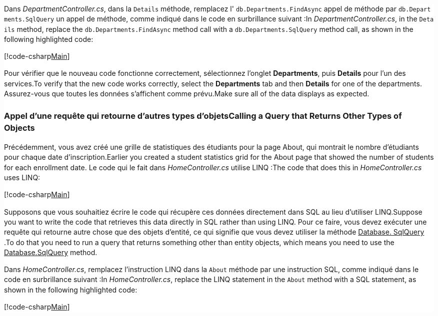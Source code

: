 <span data-ttu-id="ff3d9-141">Dans *DepartmentController.cs*, dans la `Details` méthode, remplacez l' `db.Departments.FindAsync` appel de méthode par `db.Departments.SqlQuery` un appel de méthode, comme indiqué dans le code en surbrillance suivant :</span><span class="sxs-lookup"><span data-stu-id="ff3d9-141">In *DepartmentController.cs*, in the `Details` method, replace the `db.Departments.FindAsync` method call with a `db.Departments.SqlQuery` method call, as shown in the following highlighted code:</span></span>

[!code-csharp[Main](advanced-entity-framework-scenarios-for-an-mvc-web-application/samples/sample1.cs?highlight=8-14)]

<span data-ttu-id="ff3d9-142">Pour vérifier que le nouveau code fonctionne correctement, sélectionnez l’onglet **Departments**, puis **Details** pour l’un des services.</span><span class="sxs-lookup"><span data-stu-id="ff3d9-142">To verify that the new code works correctly, select the **Departments** tab and then **Details** for one of the departments.</span></span> <span data-ttu-id="ff3d9-143">Assurez-vous que toutes les données s’affichent comme prévu.</span><span class="sxs-lookup"><span data-stu-id="ff3d9-143">Make sure all of the data displays as expected.</span></span>

### <a name="calling-a-query-that-returns-other-types-of-objects"></a><span data-ttu-id="ff3d9-144">Appel d’une requête qui retourne d’autres types d’objets</span><span class="sxs-lookup"><span data-stu-id="ff3d9-144">Calling a Query that Returns Other Types of Objects</span></span>

<span data-ttu-id="ff3d9-145">Précédemment, vous avez créé une grille de statistiques des étudiants pour la page About, qui montrait le nombre d’étudiants pour chaque date d’inscription.</span><span class="sxs-lookup"><span data-stu-id="ff3d9-145">Earlier you created a student statistics grid for the About page that showed the number of students for each enrollment date.</span></span> <span data-ttu-id="ff3d9-146">Le code qui le fait dans *HomeController.cs* utilise LINQ :</span><span class="sxs-lookup"><span data-stu-id="ff3d9-146">The code that does this in *HomeController.cs* uses LINQ:</span></span>

[!code-csharp[Main](advanced-entity-framework-scenarios-for-an-mvc-web-application/samples/sample2.cs)]

<span data-ttu-id="ff3d9-147">Supposons que vous souhaitiez écrire le code qui récupère ces données directement dans SQL au lieu d’utiliser LINQ.</span><span class="sxs-lookup"><span data-stu-id="ff3d9-147">Suppose you want to write the code that retrieves this data directly in SQL rather than using LINQ.</span></span> <span data-ttu-id="ff3d9-148">Pour ce faire, vous devez exécuter une requête qui retourne autre chose que des objets d’entité, ce qui signifie que vous devez utiliser la méthode [Database. SqlQuery](https://msdn.microsoft.com/library/system.data.entity.database.sqlquery(v=VS.103).aspx) .</span><span class="sxs-lookup"><span data-stu-id="ff3d9-148">To do that you need to run a query that returns something other than entity objects, which means you need to use the [Database.SqlQuery](https://msdn.microsoft.com/library/system.data.entity.database.sqlquery(v=VS.103).aspx) method.</span></span>

<span data-ttu-id="ff3d9-149">Dans *HomeController.cs*, remplacez l’instruction LINQ dans la `About` méthode par une instruction SQL, comme indiqué dans le code en surbrillance suivant :</span><span class="sxs-lookup"><span data-stu-id="ff3d9-149">In *HomeController.cs*, replace the LINQ statement in the `About` method with a SQL statement, as shown in the following highlighted code:</span></span>

[!code-csharp[Main](advanced-entity-framework-scenarios-for-an-mvc-web-application/samples/sample3.cs?highlight=3-18)]
